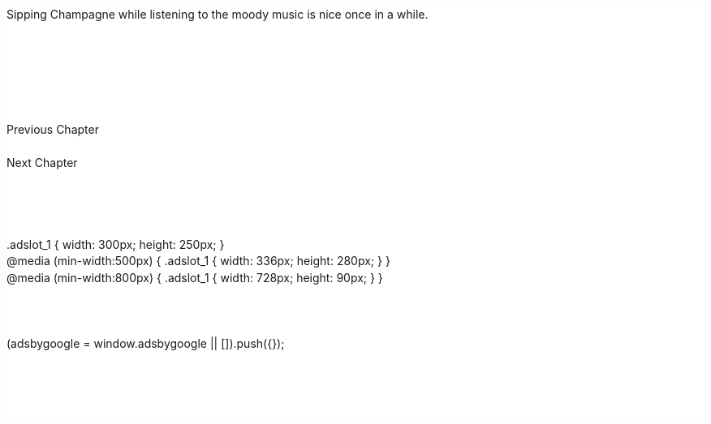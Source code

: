 Sipping Champagne while listening to the moody music is nice once in a while.<br/>
<br/>
<br/>
<br/>
<br/>
<br/>
<br/>
Previous Chapter<br/>
<br/>
Next Chapter <br/>
<br/>
<br/>
<br/>
<br/>
.adslot_1 { width: 300px; height: 250px; }<br/>
@media (min-width:500px) { .adslot_1 { width: 336px; height: 280px; } }<br/>
@media (min-width:800px) { .adslot_1 { width: 728px; height: 90px; } }<br/>
<br/>
<br/>
<br/>
(adsbygoogle = window.adsbygoogle || []).push({});<br/>
<br/>
<br/>
<br/>
<br/>
